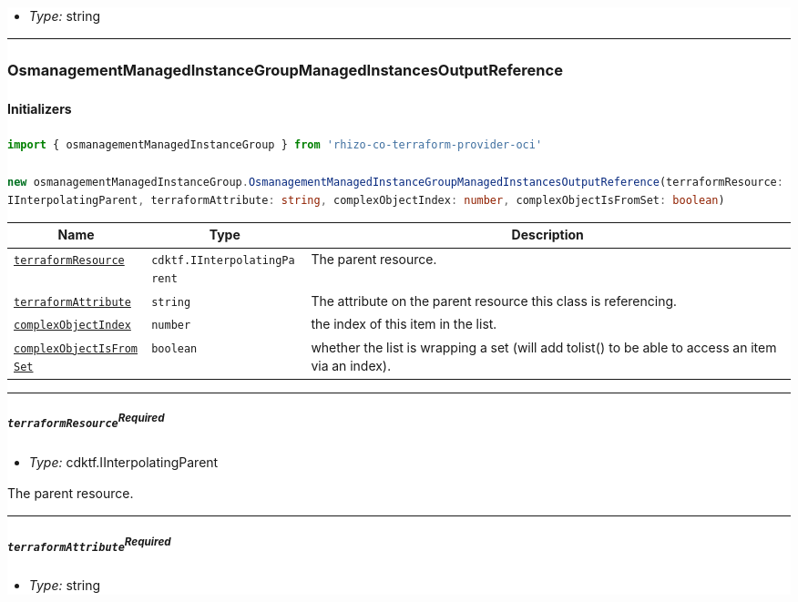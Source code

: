 - *Type:* string

---


### OsmanagementManagedInstanceGroupManagedInstancesOutputReference <a name="OsmanagementManagedInstanceGroupManagedInstancesOutputReference" id="rhizo-co-terraform-provider-oci.osmanagementManagedInstanceGroup.OsmanagementManagedInstanceGroupManagedInstancesOutputReference"></a>

#### Initializers <a name="Initializers" id="rhizo-co-terraform-provider-oci.osmanagementManagedInstanceGroup.OsmanagementManagedInstanceGroupManagedInstancesOutputReference.Initializer"></a>

```typescript
import { osmanagementManagedInstanceGroup } from 'rhizo-co-terraform-provider-oci'

new osmanagementManagedInstanceGroup.OsmanagementManagedInstanceGroupManagedInstancesOutputReference(terraformResource: IInterpolatingParent, terraformAttribute: string, complexObjectIndex: number, complexObjectIsFromSet: boolean)
```

| **Name** | **Type** | **Description** |
| --- | --- | --- |
| <code><a href="#rhizo-co-terraform-provider-oci.osmanagementManagedInstanceGroup.OsmanagementManagedInstanceGroupManagedInstancesOutputReference.Initializer.parameter.terraformResource">terraformResource</a></code> | <code>cdktf.IInterpolatingParent</code> | The parent resource. |
| <code><a href="#rhizo-co-terraform-provider-oci.osmanagementManagedInstanceGroup.OsmanagementManagedInstanceGroupManagedInstancesOutputReference.Initializer.parameter.terraformAttribute">terraformAttribute</a></code> | <code>string</code> | The attribute on the parent resource this class is referencing. |
| <code><a href="#rhizo-co-terraform-provider-oci.osmanagementManagedInstanceGroup.OsmanagementManagedInstanceGroupManagedInstancesOutputReference.Initializer.parameter.complexObjectIndex">complexObjectIndex</a></code> | <code>number</code> | the index of this item in the list. |
| <code><a href="#rhizo-co-terraform-provider-oci.osmanagementManagedInstanceGroup.OsmanagementManagedInstanceGroupManagedInstancesOutputReference.Initializer.parameter.complexObjectIsFromSet">complexObjectIsFromSet</a></code> | <code>boolean</code> | whether the list is wrapping a set (will add tolist() to be able to access an item via an index). |

---

##### `terraformResource`<sup>Required</sup> <a name="terraformResource" id="rhizo-co-terraform-provider-oci.osmanagementManagedInstanceGroup.OsmanagementManagedInstanceGroupManagedInstancesOutputReference.Initializer.parameter.terraformResource"></a>

- *Type:* cdktf.IInterpolatingParent

The parent resource.

---

##### `terraformAttribute`<sup>Required</sup> <a name="terraformAttribute" id="rhizo-co-terraform-provider-oci.osmanagementManagedInstanceGroup.OsmanagementManagedInstanceGroupManagedInstancesOutputReference.Initializer.parameter.terraformAttribute"></a>

- *Type:* string
